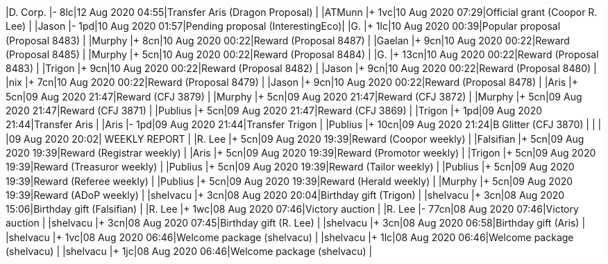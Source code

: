 |D. Corp.  |-   8lc|12 Aug 2020 04:55|Transfer Aris (Dragon Proposal)  |
|ATMunn    |+   1vc|10 Aug 2020 07:29|Official grant (Coopor R. Lee)   |
|Jason     |-   1pd|10 Aug 2020 01:57|Pending proposal (InterestingEco)|
|G.        |+   1lc|10 Aug 2020 00:39|Popular proposal (Proposal 8483) |
|Murphy    |+   8cn|10 Aug 2020 00:22|Reward (Proposal 8487)           |
|Gaelan    |+   9cn|10 Aug 2020 00:22|Reward (Proposal 8485)           |
|Murphy    |+   5cn|10 Aug 2020 00:22|Reward (Proposal 8484)           |
|G.        |+  13cn|10 Aug 2020 00:22|Reward (Proposal 8483)           |
|Trigon    |+   9cn|10 Aug 2020 00:22|Reward (Proposal 8482)           |
|Jason     |+   9cn|10 Aug 2020 00:22|Reward (Proposal 8480)           |
|nix       |+   7cn|10 Aug 2020 00:22|Reward (Proposal 8479)           |
|Jason     |+   9cn|10 Aug 2020 00:22|Reward (Proposal 8478)           |
|Aris      |+   5cn|09 Aug 2020 21:47|Reward (CFJ 3879)                |
|Murphy    |+   5cn|09 Aug 2020 21:47|Reward (CFJ 3872)                |
|Murphy    |+   5cn|09 Aug 2020 21:47|Reward (CFJ 3871)                |
|Publius   |+   5cn|09 Aug 2020 21:47|Reward (CFJ 3869)                |
|Trigon    |+   1pd|09 Aug 2020 21:44|Transfer Aris                    |
|Aris      |-   1pd|09 Aug 2020 21:44|Transfer Trigon                  |
|Publius   |+  10cn|09 Aug 2020 21:24|B Glitter (CFJ 3870)             |
|          |       |09 Aug 2020 20:02|   WEEKLY REPORT                 |
|R. Lee    |+   5cn|09 Aug 2020 19:39|Reward (Coopor weekly)           |
|Falsifian |+   5cn|09 Aug 2020 19:39|Reward (Registrar weekly)        |
|Aris      |+   5cn|09 Aug 2020 19:39|Reward (Promotor weekly)         |
|Trigon    |+   5cn|09 Aug 2020 19:39|Reward (Treasuror weekly)        |
|Publius   |+   5cn|09 Aug 2020 19:39|Reward (Tailor weekly)           |
|Publius   |+   5cn|09 Aug 2020 19:39|Reward (Referee weekly)          |
|Publius   |+   5cn|09 Aug 2020 19:39|Reward (Herald weekly)           |
|Murphy    |+   5cn|09 Aug 2020 19:39|Reward (ADoP weekly)             |
|shelvacu  |+   3cn|08 Aug 2020 20:04|Birthday gift (Trigon)           |
|shelvacu  |+   3cn|08 Aug 2020 15:06|Birthday gift (Falsifian)        |
|R. Lee    |+   1wc|08 Aug 2020 07:46|Victory auction                  |
|R. Lee    |-  77cn|08 Aug 2020 07:46|Victory auction                  |
|shelvacu  |+   3cn|08 Aug 2020 07:45|Birthday gift (R. Lee)           |
|shelvacu  |+   3cn|08 Aug 2020 06:58|Birthday gift (Aris)             |
|shelvacu  |+   1vc|08 Aug 2020 06:46|Welcome package (shelvacu)       |
|shelvacu  |+   1lc|08 Aug 2020 06:46|Welcome package (shelvacu)       |
|shelvacu  |+   1jc|08 Aug 2020 06:46|Welcome package (shelvacu)       |